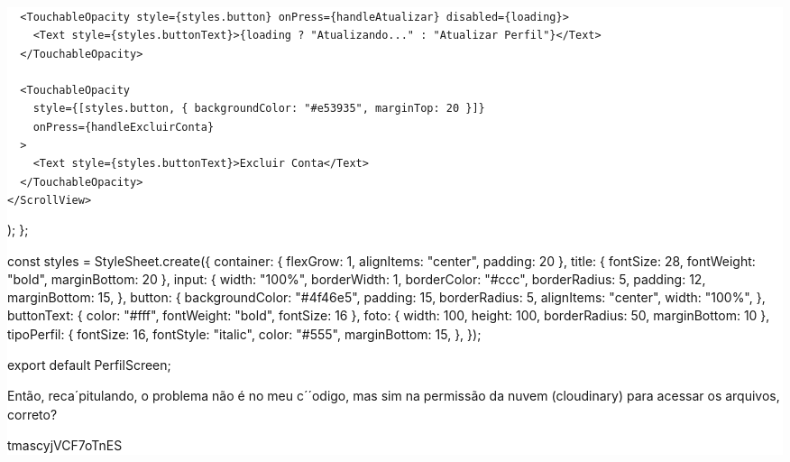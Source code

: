       <TouchableOpacity style={styles.button} onPress={handleAtualizar} disabled={loading}>
        <Text style={styles.buttonText}>{loading ? "Atualizando..." : "Atualizar Perfil"}</Text>
      </TouchableOpacity>

      <TouchableOpacity
        style={[styles.button, { backgroundColor: "#e53935", marginTop: 20 }]}
        onPress={handleExcluirConta}
      >
        <Text style={styles.buttonText}>Excluir Conta</Text>
      </TouchableOpacity>
    </ScrollView>
  );
};

const styles = StyleSheet.create({
  container: { flexGrow: 1, alignItems: "center", padding: 20 },
  title: { fontSize: 28, fontWeight: "bold", marginBottom: 20 },
  input: {
    width: "100%",
    borderWidth: 1,
    borderColor: "#ccc",
    borderRadius: 5,
    padding: 12,
    marginBottom: 15,
  },
  button: {
    backgroundColor: "#4f46e5",
    padding: 15,
    borderRadius: 5,
    alignItems: "center",
    width: "100%",
  },
  buttonText: { color: "#fff", fontWeight: "bold", fontSize: 16 },
  foto: { width: 100, height: 100, borderRadius: 50, marginBottom: 10 },
  tipoPerfil: {
    fontSize: 16,
    fontStyle: "italic",
    color: "#555",
    marginBottom: 15,
  },
});

export default PerfilScreen;

Então, reca´pitulando, o problema não é no meu c´´odigo, mas sim na permissão da nuvem (cloudinary) para acessar os arquivos, correto? 

tmascyjVCF7oTnES